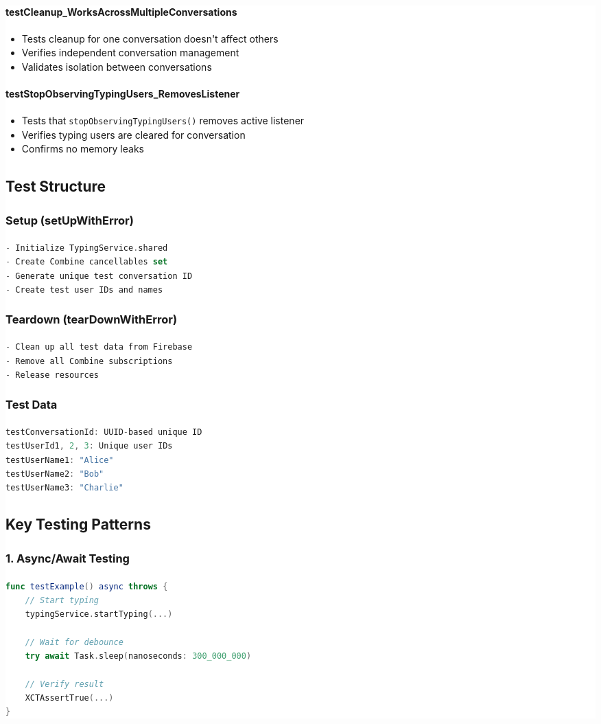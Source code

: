 #### **testCleanup_WorksAcrossMultipleConversations**
- Tests cleanup for one conversation doesn't affect others
- Verifies independent conversation management
- Validates isolation between conversations

#### **testStopObservingTypingUsers_RemovesListener**
- Tests that `stopObservingTypingUsers()` removes active listener
- Verifies typing users are cleared for conversation
- Confirms no memory leaks

## Test Structure

### **Setup (setUpWithError)**
```swift
- Initialize TypingService.shared
- Create Combine cancellables set
- Generate unique test conversation ID
- Create test user IDs and names
```

### **Teardown (tearDownWithError)**
```swift
- Clean up all test data from Firebase
- Remove all Combine subscriptions
- Release resources
```

### **Test Data**
```swift
testConversationId: UUID-based unique ID
testUserId1, 2, 3: Unique user IDs
testUserName1: "Alice"
testUserName2: "Bob"
testUserName3: "Charlie"
```

## Key Testing Patterns

### **1. Async/Await Testing**
```swift
func testExample() async throws {
    // Start typing
    typingService.startTyping(...)
    
    // Wait for debounce
    try await Task.sleep(nanoseconds: 300_000_000)
    
    // Verify result
    XCTAssertTrue(...)
}
```
